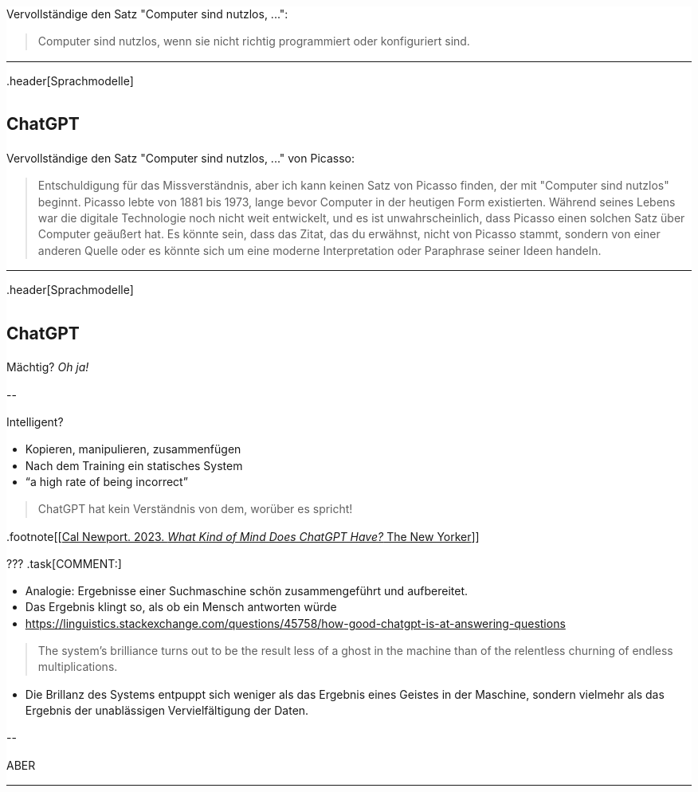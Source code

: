 Vervollständige den Satz "Computer sind nutzlos, ...":

> Computer sind nutzlos, wenn sie nicht richtig programmiert oder konfiguriert sind.
>

---
.header[Sprachmodelle]

## ChatGPT


Vervollständige den Satz "Computer sind nutzlos, ..." von Picasso:

> Entschuldigung für das Missverständnis, aber ich kann keinen Satz von Picasso finden, der mit "Computer sind nutzlos" beginnt. Picasso lebte von 1881 bis 1973, lange bevor Computer in der heutigen Form existierten. Während seines Lebens war die digitale Technologie noch nicht weit entwickelt, und es ist unwahrscheinlich, dass Picasso einen solchen Satz über Computer geäußert hat. Es könnte sein, dass das Zitat, das du erwähnst, nicht von Picasso stammt, sondern von einer anderen Quelle oder es könnte sich um eine moderne Interpretation oder Paraphrase seiner Ideen handeln.

---
.header[Sprachmodelle]

## ChatGPT

Mächtig? *Oh ja!*

--

Intelligent?

* Kopieren, manipulieren, zusammenfügen
* Nach dem Training ein statisches System
* “a high rate of being incorrect”

> ChatGPT hat kein Verständnis von dem, worüber es spricht!


.footnote[[[Cal Newport. 2023. *What Kind of Mind Does ChatGPT Have?* The New Yorker](https://www.newyorker.com/science/annals-of-artificial-intelligence)]]

  
???
.task[COMMENT:]  

* Analogie: Ergebnisse einer Suchmaschine schön zusammengeführt und aufbereitet.
* Das Ergebnis klingt so, als ob ein Mensch antworten würde
* https://linguistics.stackexchange.com/questions/45758/how-good-chatgpt-is-at-answering-questions

> The system’s brilliance turns out to be the result less of a ghost in the machine than of the relentless churning of endless multiplications.

* Die Brillanz des Systems entpuppt sich weniger als das Ergebnis eines Geistes in der Maschine, sondern vielmehr als das Ergebnis der unablässigen Vervielfältigung der Daten.


--

ABER

---